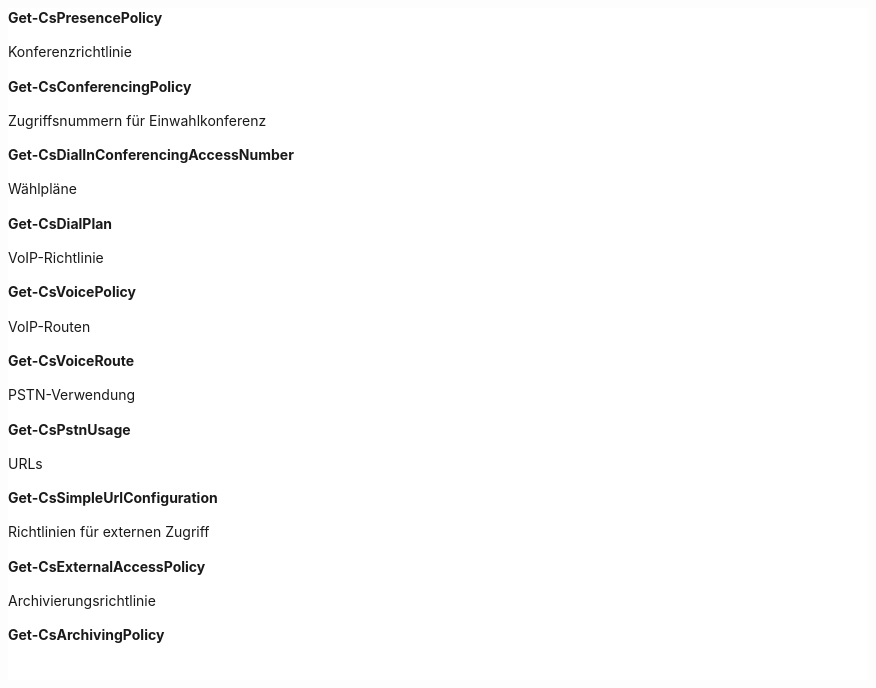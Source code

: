 <td><p><strong>Get-CsPresencePolicy</strong></p></td>
</tr>
<tr class="even">
<td><p>Konferenzrichtlinie</p></td>
<td><p><strong>Get-CsConferencingPolicy</strong></p></td>
</tr>
<tr class="odd">
<td><p>Zugriffsnummern für Einwahlkonferenz</p></td>
<td><p><strong>Get-CsDialInConferencingAccessNumber</strong></p></td>
</tr>
<tr class="even">
<td><p>Wählpläne</p></td>
<td><p><strong>Get-CsDialPlan</strong></p></td>
</tr>
<tr class="odd">
<td><p>VoIP-Richtlinie</p></td>
<td><p><strong>Get-CsVoicePolicy</strong></p></td>
</tr>
<tr class="even">
<td><p>VoIP-Routen</p></td>
<td><p><strong>Get-CsVoiceRoute</strong></p></td>
</tr>
<tr class="odd">
<td><p>PSTN-Verwendung</p></td>
<td><p><strong>Get-CsPstnUsage</strong></p></td>
</tr>
<tr class="even">
<td><p>URLs</p></td>
<td><p><strong>Get-CsSimpleUrlConfiguration</strong></p></td>
</tr>
<tr class="odd">
<td><p>Richtlinien für externen Zugriff</p></td>
<td><p><strong>Get-CsExternalAccessPolicy</strong></p></td>
</tr>
<tr class="even">
<td><p>Archivierungsrichtlinie</p></td>
<td><p><strong>Get-CsArchivingPolicy</strong></p></td>
</tr>
</tbody>
</table>


</div>

</div>

<span> </span>

</div>

</div>

</div>

